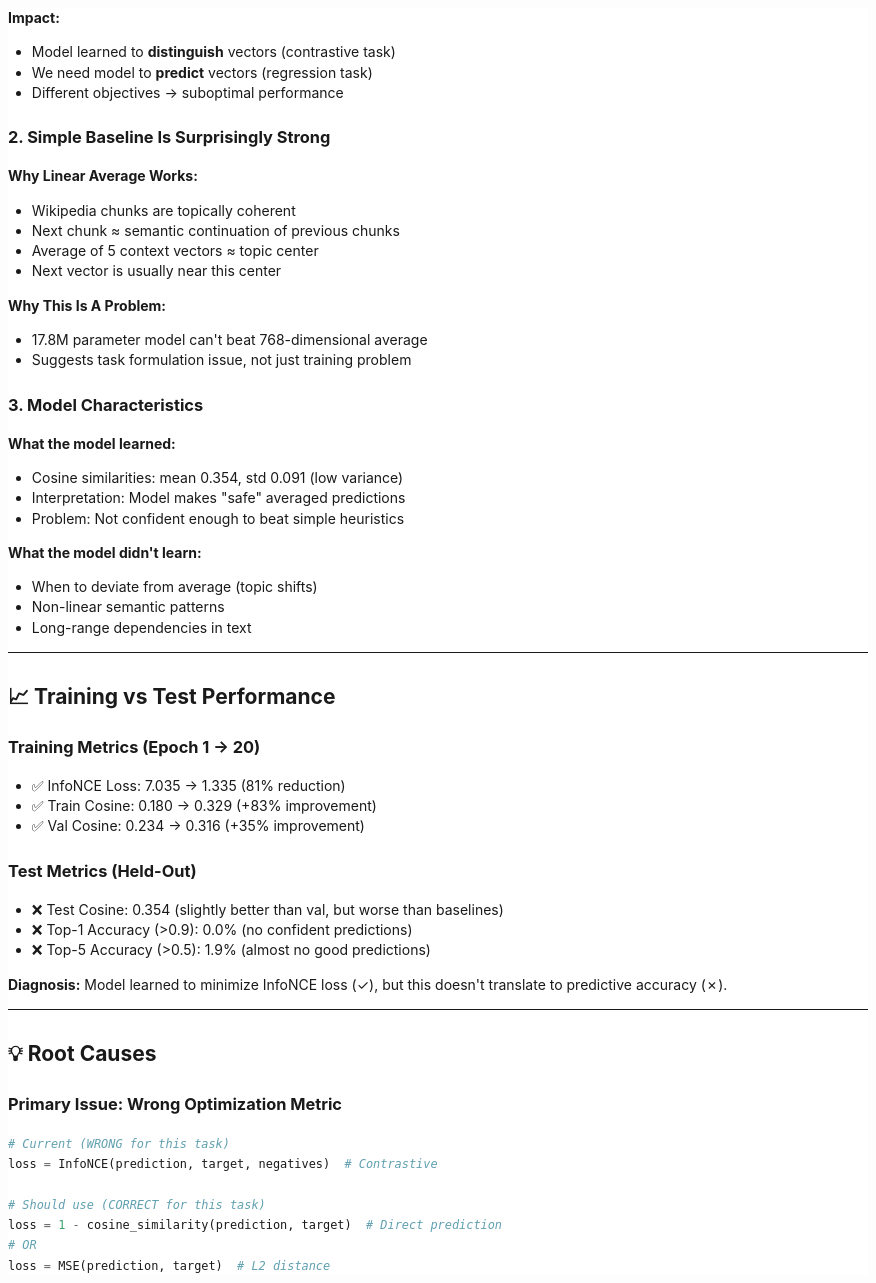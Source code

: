 **Impact:**
- Model learned to **distinguish** vectors (contrastive task)
- We need model to **predict** vectors (regression task)
- Different objectives → suboptimal performance

### 2. Simple Baseline Is Surprisingly Strong
**Why Linear Average Works:**
- Wikipedia chunks are topically coherent
- Next chunk ≈ semantic continuation of previous chunks
- Average of 5 context vectors ≈ topic center
- Next vector is usually near this center

**Why This Is A Problem:**
- 17.8M parameter model can't beat 768-dimensional average
- Suggests task formulation issue, not just training problem

### 3. Model Characteristics
**What the model learned:**
- Cosine similarities: mean 0.354, std 0.091 (low variance)
- Interpretation: Model makes "safe" averaged predictions
- Problem: Not confident enough to beat simple heuristics

**What the model didn't learn:**
- When to deviate from average (topic shifts)
- Non-linear semantic patterns
- Long-range dependencies in text

---

## 📈 Training vs Test Performance

### Training Metrics (Epoch 1 → 20)
- ✅ InfoNCE Loss: 7.035 → 1.335 (81% reduction)
- ✅ Train Cosine: 0.180 → 0.329 (+83% improvement)
- ✅ Val Cosine: 0.234 → 0.316 (+35% improvement)

### Test Metrics (Held-Out)
- ❌ Test Cosine: 0.354 (slightly better than val, but worse than baselines)
- ❌ Top-1 Accuracy (>0.9): 0.0% (no confident predictions)
- ❌ Top-5 Accuracy (>0.5): 1.9% (almost no good predictions)

**Diagnosis:** Model learned to minimize InfoNCE loss (✓), but this doesn't translate to predictive accuracy (✗).

---

## 💡 Root Causes

### Primary Issue: **Wrong Optimization Metric**
```python
# Current (WRONG for this task)
loss = InfoNCE(prediction, target, negatives)  # Contrastive

# Should use (CORRECT for this task)
loss = 1 - cosine_similarity(prediction, target)  # Direct prediction
# OR
loss = MSE(prediction, target)  # L2 distance
```
